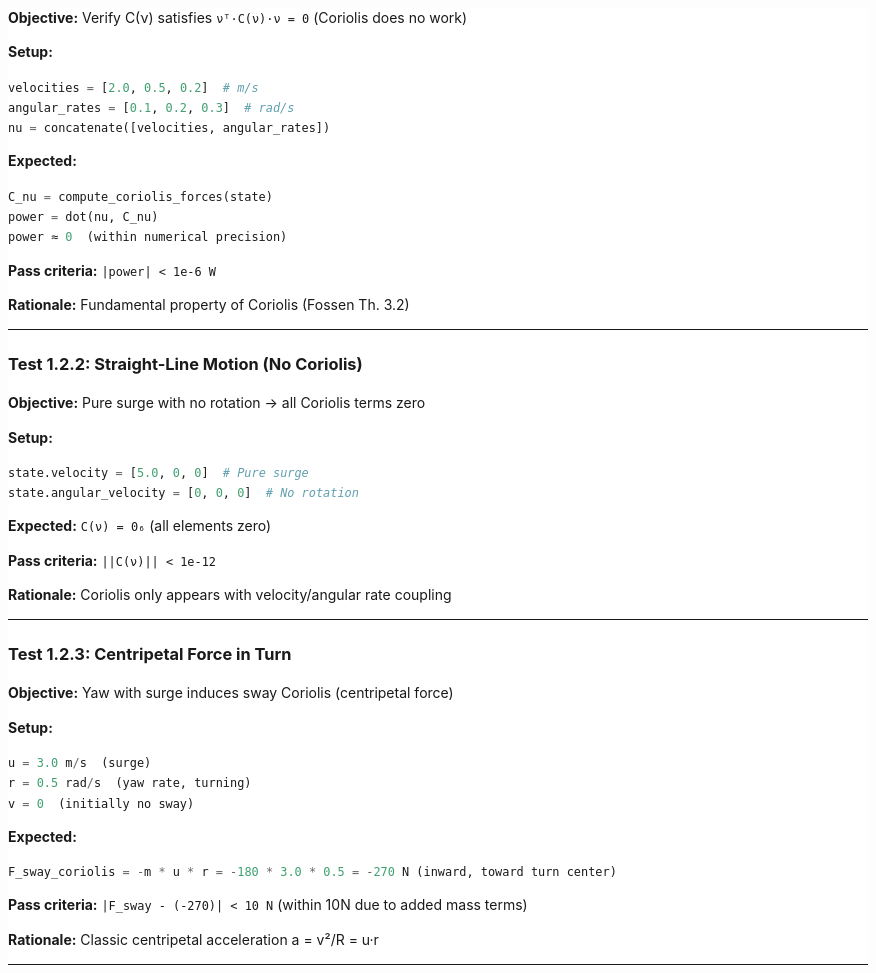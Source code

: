 **Objective:** Verify C(ν) satisfies `νᵀ·C(ν)·ν = 0` (Coriolis does no work)

**Setup:**
```python
velocities = [2.0, 0.5, 0.2]  # m/s
angular_rates = [0.1, 0.2, 0.3]  # rad/s
nu = concatenate([velocities, angular_rates])
```

**Expected:**
```python
C_nu = compute_coriolis_forces(state)
power = dot(nu, C_nu)
power ≈ 0  (within numerical precision)
```

**Pass criteria:** `|power| < 1e-6 W`

**Rationale:** Fundamental property of Coriolis (Fossen Th. 3.2)

---

### Test 1.2.2: Straight-Line Motion (No Coriolis)

**Objective:** Pure surge with no rotation → all Coriolis terms zero

**Setup:**
```python
state.velocity = [5.0, 0, 0]  # Pure surge
state.angular_velocity = [0, 0, 0]  # No rotation
```

**Expected:** `C(ν) = 0₆` (all elements zero)

**Pass criteria:** `||C(ν)|| < 1e-12`

**Rationale:** Coriolis only appears with velocity/angular rate coupling

---

### Test 1.2.3: Centripetal Force in Turn

**Objective:** Yaw with surge induces sway Coriolis (centripetal force)

**Setup:**
```python
u = 3.0 m/s  (surge)
r = 0.5 rad/s  (yaw rate, turning)
v = 0  (initially no sway)
```

**Expected:**
```python
F_sway_coriolis = -m * u * r = -180 * 3.0 * 0.5 = -270 N (inward, toward turn center)
```

**Pass criteria:** `|F_sway - (-270)| < 10 N` (within 10N due to added mass terms)

**Rationale:** Classic centripetal acceleration a = v²/R = u·r

---